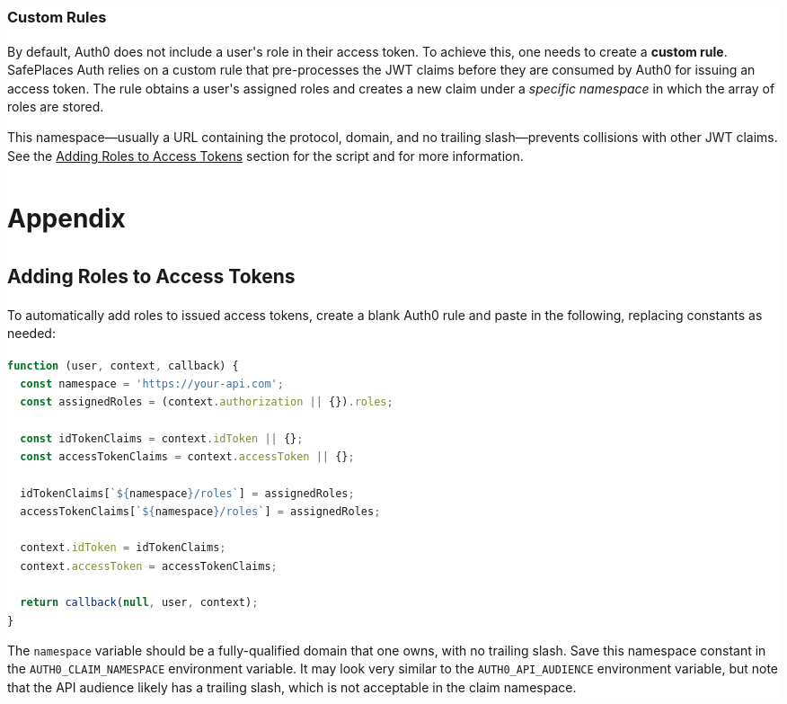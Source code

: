 ### Custom Rules

By default, Auth0 does not include a user's role in their access token. To
achieve this, one needs to create a **custom rule**. SafePlaces Auth relies on
a custom rule that pre-processes the JWT claims before they are consumed by
Auth0 for issuing an access token. The rule obtains a user's assigned roles and
creates a new claim under a _specific namespace_ in which the array of roles
are stored.

This namespace—usually a URL containing the protocol, domain, and no trailing
slash—prevents collisions with other JWT claims. See the [Adding Roles to
Access Tokens](#adding-roles-to-access-tokens) section for the script and for
more information.

# Appendix

## Adding Roles to Access Tokens

To automatically add roles to issued access tokens, create a blank Auth0 rule
and paste in the following, replacing constants as needed:

```javascript
function (user, context, callback) {
  const namespace = 'https://your-api.com';
  const assignedRoles = (context.authorization || {}).roles;

  const idTokenClaims = context.idToken || {};
  const accessTokenClaims = context.accessToken || {};

  idTokenClaims[`${namespace}/roles`] = assignedRoles;
  accessTokenClaims[`${namespace}/roles`] = assignedRoles;

  context.idToken = idTokenClaims;
  context.accessToken = accessTokenClaims;

  return callback(null, user, context);
}

```

The `namespace` variable should be a fully-qualified domain that one owns, with
no trailing slash. Save this namespace constant in the `AUTH0_CLAIM_NAMESPACE`
environment variable. It may look very similar to the `AUTH0_API_AUDIENCE`
environment variable, but note that the API audience likely has a trailing
slash, which is not acceptable in the claim namespace.
